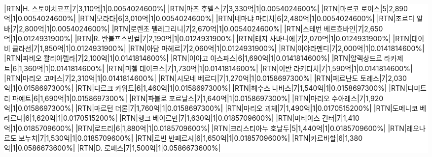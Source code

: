 |RTN|H. 스토이치코프|7|3,110억|1|0.0054024600%|
|RTN|마츠 후멜스|7|3,330억|1|0.0054024600%|
|RTN|마르코 로이스|5|2,890억|1|0.0054024600%|
|RTN|모라타|6|3,010억|1|0.0054024600%|
|RTN|네마냐 마티치|6|2,480억|1|0.0054024600%|
|RTN|조르디 알바|7|2,800억|1|0.0054024600%|
|RTN|로렌초 펠레그리니|7|2,670억|1|0.0054024600%|
|RTN|스테번 베르흐바인|7|2,650억|1|0.0124931900%|
|RTN|R. 반볼프스빙컬|7|2,190억|1|0.0124931900%|
|RTN|테지 사바니에|7|2,070억|1|0.0124931900%|
|RTN|데이비 클라선|7|1,850억|1|0.0124931900%|
|RTN|아담 마헤르|7|2,060억|1|0.0124931900%|
|RTN|이야라멘디|7|2,000억|1|0.0141814600%|
|RTN|파비오 콸리아렐라|7|2,100억|1|0.0141814600%|
|RTN|이아고 아스파스|6|1,690억|1|0.0141814600%|
|RTN|알렉상드르 라카제트|6|1,360억|1|0.0141814600%|
|RTN|미첼 데이크스|7|1,730억|1|0.0141814600%|
|RTN|이반 라키티치|7|1,590억|1|0.0141814600%|
|RTN|마리오 고메스|7|2,310억|1|0.0141814600%|
|RTN|시모네 베르디|7|1,270억|1|0.0158697300%|
|RTN|페르난도 토레스|7|2,030억|1|0.0158697300%|
|RTN|디르크 카위트|6|1,460억|1|0.0158697300%|
|RTN|헤수스 나바스|7|1,540억|1|0.0158697300%|
|RTN|디미트리 파예트|6|1,690억|1|0.0158697300%|
|RTN|파블로 포르날스|7|1,640억|1|0.0158697300%|
|RTN|마리오 수아레스|7|1,920억|1|0.0158697300%|
|RTN|마르턴 더론|7|1,760억|1|0.0158697300%|
|RTN|마리오 괴체|7|1,490억|1|0.0170515200%|
|RTN|도메니코 베라르디|6|1,620억|1|0.0170515200%|
|RTN|헹크 베이르만|7|1,630억|1|0.0185709600%|
|RTN|마티아스 긴터|7|1,410억|1|0.0185709600%|
|RTN|로드리|6|1,880억|1|0.0185709600%|
|RTN|크리스티아누 호날두|5|1,440억|1|0.0185709600%|
|RTN|레오나르도 보누치|7|1,530억|1|0.0185709600%|
|RTN|로빈 반페르시|6|1,650억|1|0.0185709600%|
|RTN|카르바할|6|1,380억|1|0.0586673600%|
|RTN|D. 로페스|7|1,500억|1|0.0586673600%|